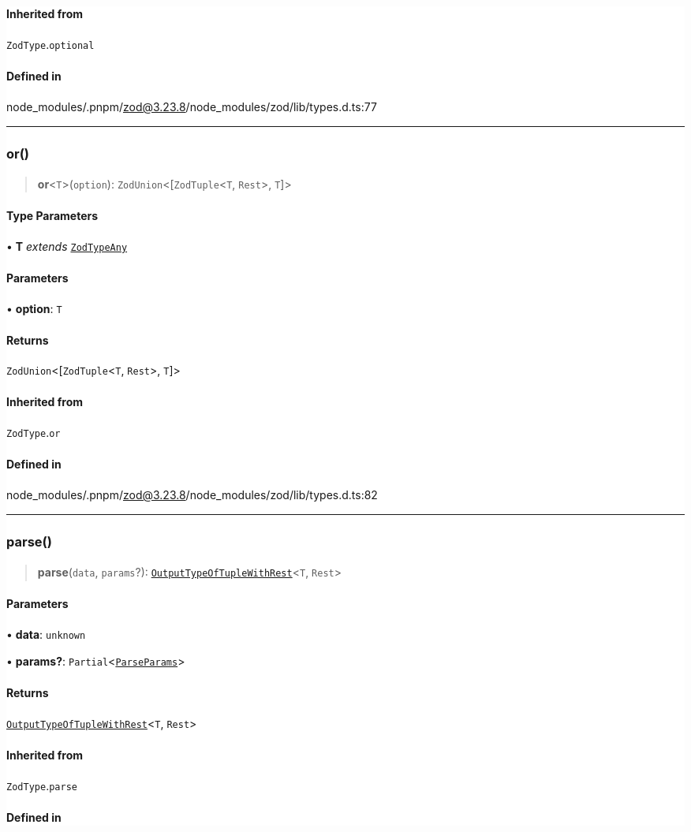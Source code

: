 #### Inherited from

`ZodType`.`optional`

#### Defined in

node\_modules/.pnpm/zod@3.23.8/node\_modules/zod/lib/types.d.ts:77

***

### or()

> **or**\<`T`\>(`option`): `ZodUnion`\<[`ZodTuple`\<`T`, `Rest`\>, `T`]\>

#### Type Parameters

• **T** *extends* [`ZodTypeAny`](../type-aliases/ZodTypeAny.md)

#### Parameters

• **option**: `T`

#### Returns

`ZodUnion`\<[`ZodTuple`\<`T`, `Rest`\>, `T`]\>

#### Inherited from

`ZodType`.`or`

#### Defined in

node\_modules/.pnpm/zod@3.23.8/node\_modules/zod/lib/types.d.ts:82

***

### parse()

> **parse**(`data`, `params`?): [`OutputTypeOfTupleWithRest`](../type-aliases/OutputTypeOfTupleWithRest.md)\<`T`, `Rest`\>

#### Parameters

• **data**: `unknown`

• **params?**: `Partial`\<[`ParseParams`](../type-aliases/ParseParams.md)\>

#### Returns

[`OutputTypeOfTupleWithRest`](../type-aliases/OutputTypeOfTupleWithRest.md)\<`T`, `Rest`\>

#### Inherited from

`ZodType`.`parse`

#### Defined in
